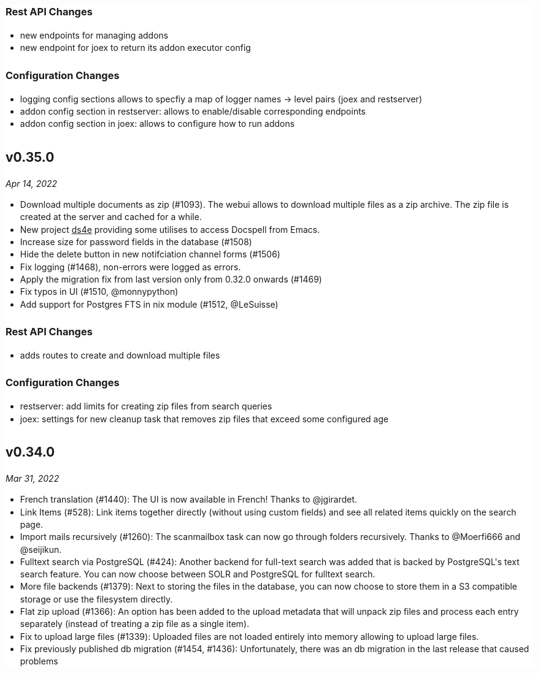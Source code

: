 ### Rest API Changes

- new endpoints for managing addons
- new endpoint for joex to return its addon executor config

### Configuration Changes

- logging config sections allows to specfiy a map of logger names ->
  level pairs (joex and restserver)
- addon config section in restserver: allows to enable/disable
  corresponding endpoints
- addon config section in joex: allows to configure how to run addons


## v0.35.0

*Apr 14, 2022*

- Download multiple documents as zip (#1093). The webui allows to
  download multiple files as a zip archive. The zip file is created at
  the server and cached for a while.
- New project [ds4e](https://github.com/docspell/ds4e) providing some
  utilises to access Docspell from Emacs.
- Increase size for password fields in the database (#1508)
- Hide the delete button in new notifciation channel forms (#1506)
- Fix logging (#1468), non-errors were logged as errors. 
- Apply the migration fix from last version only from 0.32.0 onwards
  (#1469)
- Fix typos in UI (#1510, @monnypython)
- Add support for Postgres FTS in nix module (#1512, @LeSuisse)

### Rest API Changes

- adds routes to create and download multiple files

### Configuration Changes

- restserver: add limits for creating zip files from search queries
- joex: settings for new cleanup task that removes zip files that
  exceed some configured age


## v0.34.0

*Mar 31, 2022*

- French translation (#1440): The UI is now available in French!
  Thanks to @jgirardet.
- Link Items (#528): Link items together directly (without using
  custom fields) and see all related items quickly on the search page.
- Import mails recursively (#1260): The scanmailbox task can now go
  through folders recursively. Thanks to @Moerfi666 and @seijikun.
- Fulltext search via PostgreSQL (#424): Another backend for full-text
  search was added that is backed by PostgreSQL's text search feature.
  You can now choose between SOLR and PostgreSQL for fulltext search.
- More file backends (#1379): Next to storing the files in the
  database, you can now choose to store them in a S3 compatible
  storage or use the filesystem directly.
- Flat zip upload (#1366): An option has been added to the upload
  metadata that will unpack zip files and process each entry
  separately (instead of treating a zip file as a single item).
- Fix to upload large files (#1339): Uploaded files are not loaded
  entirely into memory allowing to upload large files.
- Fix previously published db migration (#1454, #1436): Unfortunately,
  there was an db migration in the last release that caused problems